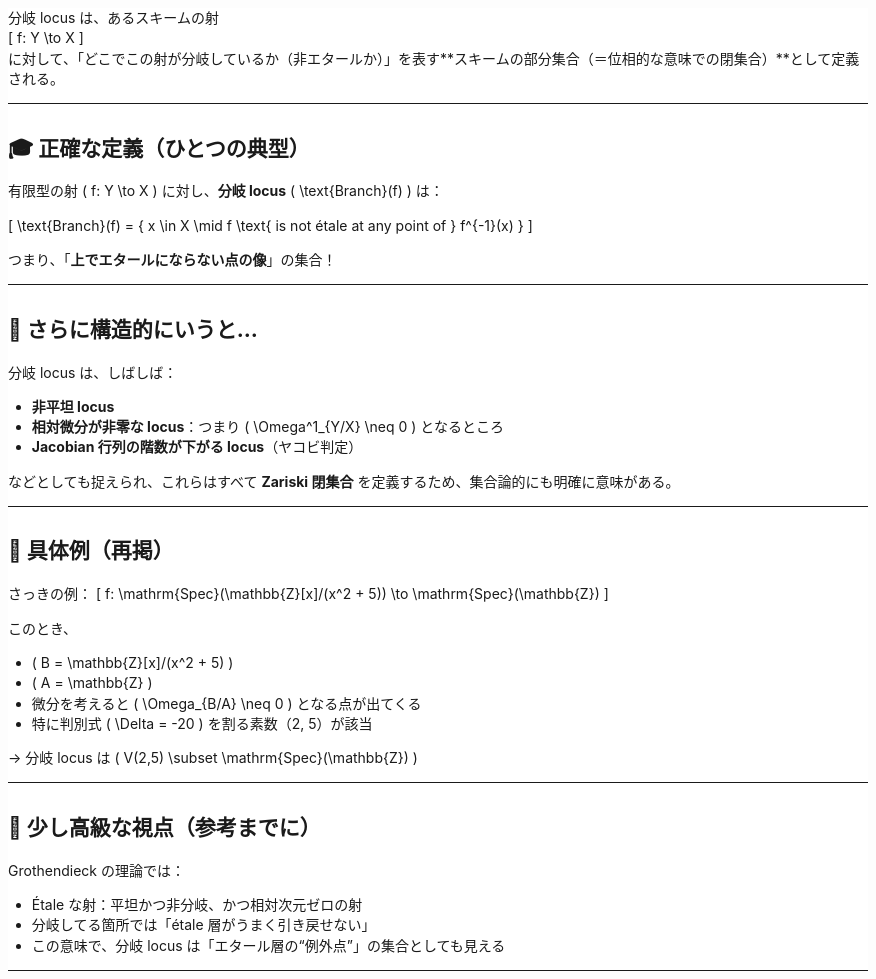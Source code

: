 分岐 locus は、あるスキームの射  
\[
f: Y \to X
\]  
に対して、「どこでこの射が分岐しているか（非エタールか）」を表す**スキームの部分集合（＝位相的な意味での閉集合）**として定義される。

---

## 🎓 正確な定義（ひとつの典型）

有限型の射 \( f: Y \to X \) に対し、**分岐 locus** \( \text{Branch}(f) \) は：

\[
\text{Branch}(f) = \{ x \in X \mid f \text{ is not étale at any point of } f^{-1}(x) \}
\]

つまり、「**上でエタールにならない点の像**」の集合！

---

## 🧬 さらに構造的にいうと…

分岐 locus は、しばしば：

- **非平坦 locus**
- **相対微分が非零な locus**：つまり \( \Omega^1_{Y/X} \neq 0 \) となるところ
- **Jacobian 行列の階数が下がる locus**（ヤコビ判定）

などとしても捉えられ、これらはすべて **Zariski 閉集合** を定義するため、集合論的にも明確に意味がある。

---

## 🧮 具体例（再掲）

さっきの例：
\[
f: \mathrm{Spec}(\mathbb{Z}[x]/(x^2 + 5)) \to \mathrm{Spec}(\mathbb{Z})
\]

このとき、

- \( B = \mathbb{Z}[x]/(x^2 + 5) \)
- \( A = \mathbb{Z} \)
- 微分を考えると \( \Omega_{B/A} \neq 0 \) となる点が出てくる
- 特に判別式 \( \Delta = -20 \) を割る素数（2, 5）が該当

→ 分岐 locus は \( V(2,5) \subset \mathrm{Spec}(\mathbb{Z}) \)

---

## 🧠 少し高級な視点（参考までに）

Grothendieck の理論では：

- Étale な射：平坦かつ非分岐、かつ相対次元ゼロの射
- 分岐してる箇所では「étale 層がうまく引き戻せない」
- この意味で、分岐 locus は「エタール層の“例外点”」の集合としても見える

---